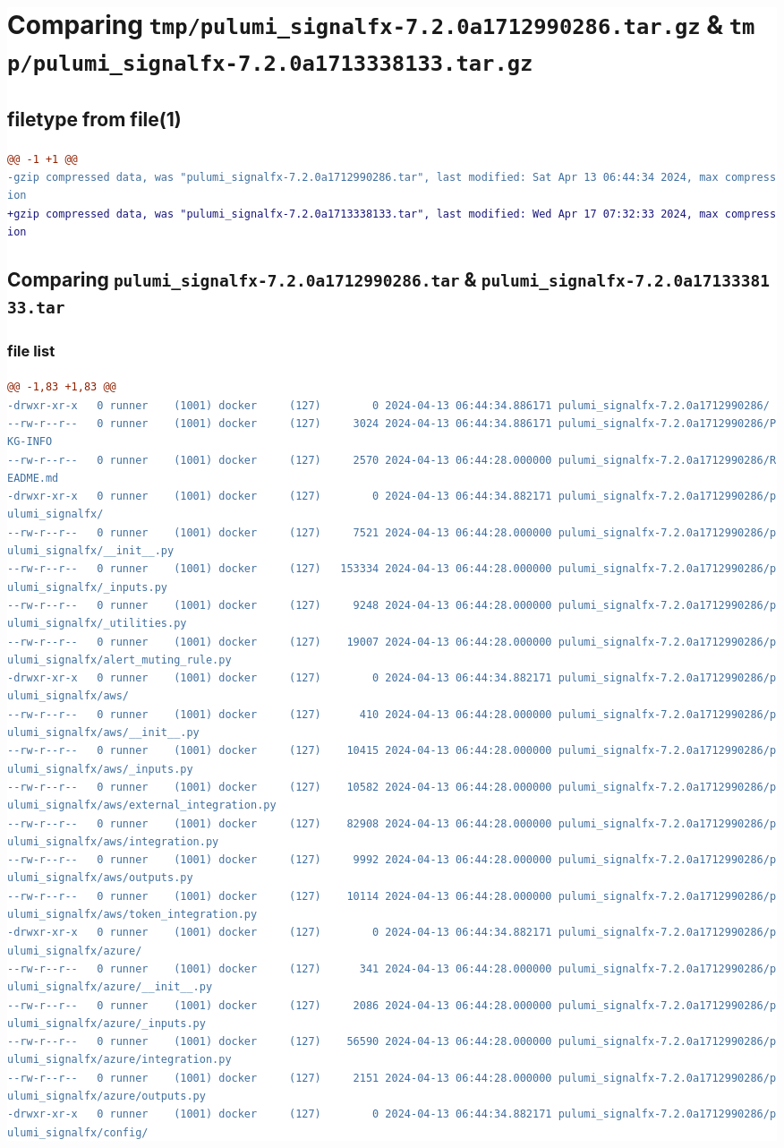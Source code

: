 # Comparing `tmp/pulumi_signalfx-7.2.0a1712990286.tar.gz` & `tmp/pulumi_signalfx-7.2.0a1713338133.tar.gz`

## filetype from file(1)

```diff
@@ -1 +1 @@
-gzip compressed data, was "pulumi_signalfx-7.2.0a1712990286.tar", last modified: Sat Apr 13 06:44:34 2024, max compression
+gzip compressed data, was "pulumi_signalfx-7.2.0a1713338133.tar", last modified: Wed Apr 17 07:32:33 2024, max compression
```

## Comparing `pulumi_signalfx-7.2.0a1712990286.tar` & `pulumi_signalfx-7.2.0a1713338133.tar`

### file list

```diff
@@ -1,83 +1,83 @@
-drwxr-xr-x   0 runner    (1001) docker     (127)        0 2024-04-13 06:44:34.886171 pulumi_signalfx-7.2.0a1712990286/
--rw-r--r--   0 runner    (1001) docker     (127)     3024 2024-04-13 06:44:34.886171 pulumi_signalfx-7.2.0a1712990286/PKG-INFO
--rw-r--r--   0 runner    (1001) docker     (127)     2570 2024-04-13 06:44:28.000000 pulumi_signalfx-7.2.0a1712990286/README.md
-drwxr-xr-x   0 runner    (1001) docker     (127)        0 2024-04-13 06:44:34.882171 pulumi_signalfx-7.2.0a1712990286/pulumi_signalfx/
--rw-r--r--   0 runner    (1001) docker     (127)     7521 2024-04-13 06:44:28.000000 pulumi_signalfx-7.2.0a1712990286/pulumi_signalfx/__init__.py
--rw-r--r--   0 runner    (1001) docker     (127)   153334 2024-04-13 06:44:28.000000 pulumi_signalfx-7.2.0a1712990286/pulumi_signalfx/_inputs.py
--rw-r--r--   0 runner    (1001) docker     (127)     9248 2024-04-13 06:44:28.000000 pulumi_signalfx-7.2.0a1712990286/pulumi_signalfx/_utilities.py
--rw-r--r--   0 runner    (1001) docker     (127)    19007 2024-04-13 06:44:28.000000 pulumi_signalfx-7.2.0a1712990286/pulumi_signalfx/alert_muting_rule.py
-drwxr-xr-x   0 runner    (1001) docker     (127)        0 2024-04-13 06:44:34.882171 pulumi_signalfx-7.2.0a1712990286/pulumi_signalfx/aws/
--rw-r--r--   0 runner    (1001) docker     (127)      410 2024-04-13 06:44:28.000000 pulumi_signalfx-7.2.0a1712990286/pulumi_signalfx/aws/__init__.py
--rw-r--r--   0 runner    (1001) docker     (127)    10415 2024-04-13 06:44:28.000000 pulumi_signalfx-7.2.0a1712990286/pulumi_signalfx/aws/_inputs.py
--rw-r--r--   0 runner    (1001) docker     (127)    10582 2024-04-13 06:44:28.000000 pulumi_signalfx-7.2.0a1712990286/pulumi_signalfx/aws/external_integration.py
--rw-r--r--   0 runner    (1001) docker     (127)    82908 2024-04-13 06:44:28.000000 pulumi_signalfx-7.2.0a1712990286/pulumi_signalfx/aws/integration.py
--rw-r--r--   0 runner    (1001) docker     (127)     9992 2024-04-13 06:44:28.000000 pulumi_signalfx-7.2.0a1712990286/pulumi_signalfx/aws/outputs.py
--rw-r--r--   0 runner    (1001) docker     (127)    10114 2024-04-13 06:44:28.000000 pulumi_signalfx-7.2.0a1712990286/pulumi_signalfx/aws/token_integration.py
-drwxr-xr-x   0 runner    (1001) docker     (127)        0 2024-04-13 06:44:34.882171 pulumi_signalfx-7.2.0a1712990286/pulumi_signalfx/azure/
--rw-r--r--   0 runner    (1001) docker     (127)      341 2024-04-13 06:44:28.000000 pulumi_signalfx-7.2.0a1712990286/pulumi_signalfx/azure/__init__.py
--rw-r--r--   0 runner    (1001) docker     (127)     2086 2024-04-13 06:44:28.000000 pulumi_signalfx-7.2.0a1712990286/pulumi_signalfx/azure/_inputs.py
--rw-r--r--   0 runner    (1001) docker     (127)    56590 2024-04-13 06:44:28.000000 pulumi_signalfx-7.2.0a1712990286/pulumi_signalfx/azure/integration.py
--rw-r--r--   0 runner    (1001) docker     (127)     2151 2024-04-13 06:44:28.000000 pulumi_signalfx-7.2.0a1712990286/pulumi_signalfx/azure/outputs.py
-drwxr-xr-x   0 runner    (1001) docker     (127)        0 2024-04-13 06:44:34.882171 pulumi_signalfx-7.2.0a1712990286/pulumi_signalfx/config/
```